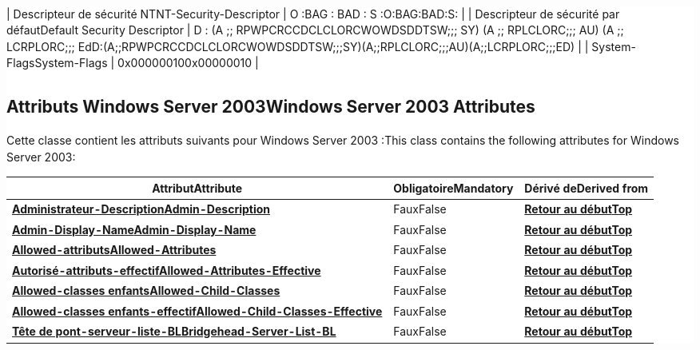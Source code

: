 | <span data-ttu-id="eca29-437">Descripteur de sécurité NT</span><span class="sxs-lookup"><span data-stu-id="eca29-437">NT-Security-Descriptor</span></span>      | <span data-ttu-id="eca29-438">O :BAG : BAD : S :</span><span class="sxs-lookup"><span data-stu-id="eca29-438">O:BAG:BAD:S:</span></span>                                                               |
| <span data-ttu-id="eca29-439">Descripteur de sécurité par défaut</span><span class="sxs-lookup"><span data-stu-id="eca29-439">Default Security Descriptor</span></span> | <span data-ttu-id="eca29-440">D : (A ;; RPWPCRCCDCLCLORCWOWDSDDTSW;;; SY) (A ;; RPLCLORC;;; AU) (A ;; LCRPLORC;;; Ed</span><span class="sxs-lookup"><span data-stu-id="eca29-440">D:(A;;RPWPCRCCDCLCLORCWOWDSDDTSW;;;SY)(A;;RPLCLORC;;;AU)(A;;LCRPLORC;;;ED)</span></span> |
| <span data-ttu-id="eca29-441">System-Flags</span><span class="sxs-lookup"><span data-stu-id="eca29-441">System-Flags</span></span>                | <span data-ttu-id="eca29-442">0x00000010</span><span class="sxs-lookup"><span data-stu-id="eca29-442">0x00000010</span></span>                                                                 |



## <a name="windows-server-2003-attributes"></a><span data-ttu-id="eca29-443">Attributs Windows Server 2003</span><span class="sxs-lookup"><span data-stu-id="eca29-443">Windows Server 2003 Attributes</span></span>

<span data-ttu-id="eca29-444">Cette classe contient les attributs suivants pour Windows Server 2003 :</span><span class="sxs-lookup"><span data-stu-id="eca29-444">This class contains the following attributes for Windows Server 2003:</span></span>



| <span data-ttu-id="eca29-445">Attribut</span><span class="sxs-lookup"><span data-stu-id="eca29-445">Attribute</span></span>                                                                   | <span data-ttu-id="eca29-446">Obligatoire</span><span class="sxs-lookup"><span data-stu-id="eca29-446">Mandatory</span></span> | <span data-ttu-id="eca29-447">Dérivé de</span><span class="sxs-lookup"><span data-stu-id="eca29-447">Derived from</span></span>                    |
|-----------------------------------------------------------------------------|-----------|---------------------------------|
| [<span data-ttu-id="eca29-448">**Administrateur-Description**</span><span class="sxs-lookup"><span data-stu-id="eca29-448">**Admin-Description**</span></span>](a-admindescription.md)                             | <span data-ttu-id="eca29-449">Faux</span><span class="sxs-lookup"><span data-stu-id="eca29-449">False</span></span>     | [<span data-ttu-id="eca29-450">**Retour au début**</span><span class="sxs-lookup"><span data-stu-id="eca29-450">**Top**</span></span>](c-top.md)<br/> |
| [<span data-ttu-id="eca29-451">**Admin-Display-Name**</span><span class="sxs-lookup"><span data-stu-id="eca29-451">**Admin-Display-Name**</span></span>](a-admindisplayname.md)                            | <span data-ttu-id="eca29-452">Faux</span><span class="sxs-lookup"><span data-stu-id="eca29-452">False</span></span>     | [<span data-ttu-id="eca29-453">**Retour au début**</span><span class="sxs-lookup"><span data-stu-id="eca29-453">**Top**</span></span>](c-top.md)<br/> |
| [<span data-ttu-id="eca29-454">**Allowed-attributs**</span><span class="sxs-lookup"><span data-stu-id="eca29-454">**Allowed-Attributes**</span></span>](a-allowedattributes.md)                           | <span data-ttu-id="eca29-455">Faux</span><span class="sxs-lookup"><span data-stu-id="eca29-455">False</span></span>     | [<span data-ttu-id="eca29-456">**Retour au début**</span><span class="sxs-lookup"><span data-stu-id="eca29-456">**Top**</span></span>](c-top.md)<br/> |
| [<span data-ttu-id="eca29-457">**Autorisé-attributs-effectif**</span><span class="sxs-lookup"><span data-stu-id="eca29-457">**Allowed-Attributes-Effective**</span></span>](a-allowedattributeseffective.md)        | <span data-ttu-id="eca29-458">Faux</span><span class="sxs-lookup"><span data-stu-id="eca29-458">False</span></span>     | [<span data-ttu-id="eca29-459">**Retour au début**</span><span class="sxs-lookup"><span data-stu-id="eca29-459">**Top**</span></span>](c-top.md)<br/> |
| [<span data-ttu-id="eca29-460">**Allowed-classes enfants**</span><span class="sxs-lookup"><span data-stu-id="eca29-460">**Allowed-Child-Classes**</span></span>](a-allowedchildclasses.md)                      | <span data-ttu-id="eca29-461">Faux</span><span class="sxs-lookup"><span data-stu-id="eca29-461">False</span></span>     | [<span data-ttu-id="eca29-462">**Retour au début**</span><span class="sxs-lookup"><span data-stu-id="eca29-462">**Top**</span></span>](c-top.md)<br/> |
| [<span data-ttu-id="eca29-463">**Allowed-classes enfants-effectif**</span><span class="sxs-lookup"><span data-stu-id="eca29-463">**Allowed-Child-Classes-Effective**</span></span>](a-allowedchildclasseseffective.md)   | <span data-ttu-id="eca29-464">Faux</span><span class="sxs-lookup"><span data-stu-id="eca29-464">False</span></span>     | [<span data-ttu-id="eca29-465">**Retour au début**</span><span class="sxs-lookup"><span data-stu-id="eca29-465">**Top**</span></span>](c-top.md)<br/> |
| [<span data-ttu-id="eca29-466">**Tête de pont-serveur-liste-BL**</span><span class="sxs-lookup"><span data-stu-id="eca29-466">**Bridgehead-Server-List-BL**</span></span>](a-bridgeheadserverlistbl.md)               | <span data-ttu-id="eca29-467">Faux</span><span class="sxs-lookup"><span data-stu-id="eca29-467">False</span></span>     | [<span data-ttu-id="eca29-468">**Retour au début**</span><span class="sxs-lookup"><span data-stu-id="eca29-468">**Top**</span></span>](c-top.md)<br/> |